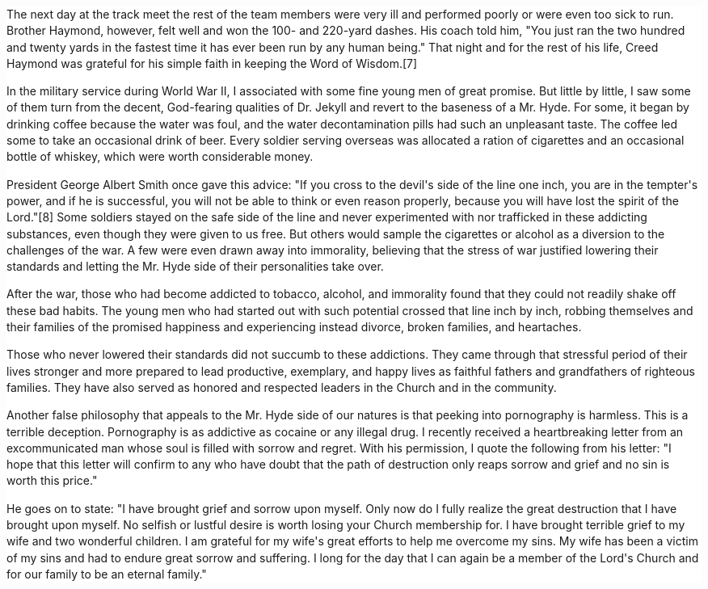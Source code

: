 The next day at the track meet the rest of the team members were very ill and
performed poorly or were even too sick to run. Brother Haymond, however, felt
well and won the 100- and 220-yard dashes. His coach told him, "You just ran
the two hundred and twenty yards in the fastest time it has ever been run by
any human being." That night and for the rest of his life, Creed Haymond was
grateful for his simple faith in keeping the Word of Wisdom.[7]

In the military service during World War II, I associated with some fine young
men of great promise. But little by little, I saw some of them turn from the
decent, God-fearing qualities of Dr. Jekyll and revert to the baseness of a
Mr. Hyde. For some, it began by drinking coffee because the water was foul,
and the water decontamination pills had such an unpleasant taste. The coffee
led some to take an occasional drink of beer. Every soldier serving overseas
was allocated a ration of cigarettes and an occasional bottle of whiskey,
which were worth considerable money.

President George Albert Smith once gave this advice: "If you cross to the
devil's side of the line one inch, you are in the tempter's power, and if he
is successful, you will not be able to think or even reason properly, because
you will have lost the spirit of the Lord."[8] Some soldiers stayed on the
safe side of the line and never experimented with nor trafficked in these
addicting substances, even though they were given to us free. But others would
sample the cigarettes or alcohol as a diversion to the challenges of the war.
A few were even drawn away into immorality, believing that the stress of war
justified lowering their standards and letting the Mr. Hyde side of their
personalities take over.

After the war, those who had become addicted to tobacco, alcohol, and
immorality found that they could not readily shake off these bad habits. The
young men who had started out with such potential crossed that line inch by
inch, robbing themselves and their families of the promised happiness and
experiencing instead divorce, broken families, and heartaches.

Those who never lowered their standards did not succumb to these addictions.
They came through that stressful period of their lives stronger and more
prepared to lead productive, exemplary, and happy lives as faithful fathers
and grandfathers of righteous families. They have also served as honored and
respected leaders in the Church and in the community.

Another false philosophy that appeals to the Mr. Hyde side of our natures is
that peeking into pornography is harmless. This is a terrible deception.
Pornography is as addictive as cocaine or any illegal drug. I recently
received a heartbreaking letter from an excommunicated man whose soul is
filled with sorrow and regret. With his permission, I quote the following from
his letter: "I hope that this letter will confirm to any who have doubt that
the path of destruction only reaps sorrow and grief and no sin is worth this
price."

He goes on to state: "I have brought grief and sorrow upon myself. Only now do
I fully realize the great destruction that I have brought upon myself. No
selfish or lustful desire is worth losing your Church membership for. I have
brought terrible grief to my wife and two wonderful children. I am grateful
for my wife's great efforts to help me overcome my sins. My wife has been a
victim of my sins and had to endure great sorrow and suffering. I long for the
day that I can again be a member of the Lord's Church and for our family to be
an eternal family."
